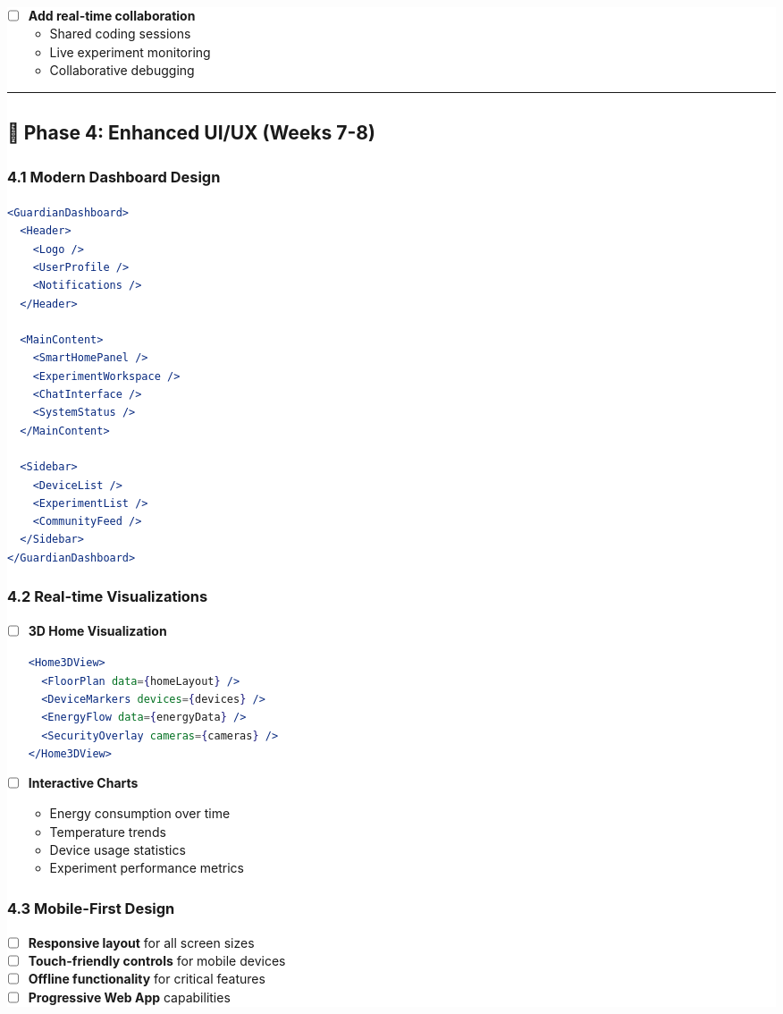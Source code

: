 - [ ] **Add real-time collaboration**
  - Shared coding sessions
  - Live experiment monitoring
  - Collaborative debugging

---

## 🎨 **Phase 4: Enhanced UI/UX (Weeks 7-8)**

### **4.1 Modern Dashboard Design**
```jsx
<GuardianDashboard>
  <Header>
    <Logo />
    <UserProfile />
    <Notifications />
  </Header>
  
  <MainContent>
    <SmartHomePanel />
    <ExperimentWorkspace />
    <ChatInterface />
    <SystemStatus />
  </MainContent>
  
  <Sidebar>
    <DeviceList />
    <ExperimentList />
    <CommunityFeed />
  </Sidebar>
</GuardianDashboard>
```

### **4.2 Real-time Visualizations**
- [ ] **3D Home Visualization**
  ```jsx
  <Home3DView>
    <FloorPlan data={homeLayout} />
    <DeviceMarkers devices={devices} />
    <EnergyFlow data={energyData} />
    <SecurityOverlay cameras={cameras} />
  </Home3DView>
  ```

- [ ] **Interactive Charts**
  - Energy consumption over time
  - Temperature trends
  - Device usage statistics
  - Experiment performance metrics

### **4.3 Mobile-First Design**
- [ ] **Responsive layout** for all screen sizes
- [ ] **Touch-friendly controls** for mobile devices
- [ ] **Offline functionality** for critical features
- [ ] **Progressive Web App** capabilities
